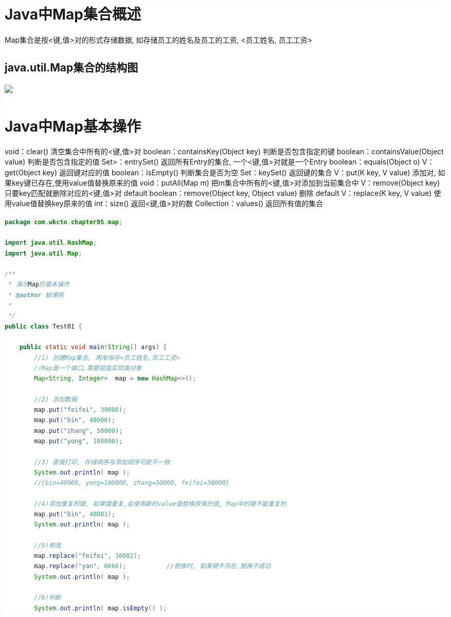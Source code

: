 # Java中Map集合概述
Map集合是按<键,值>对的形式存储数据,  如存储员工的姓名及员工的工资, <员工姓名, 员工工资>
## java.util.Map集合的结构图
![](https://images.cherryfloris.eu.org/2021/1632993959573-0a784e52-8804-4013-87e6-be021b11d711.png)
# Java中Map基本操作
void：clear() 清空集合中所有的<键,值>对
boolean：containsKey(Object key) 判断是否包含指定的键
boolean：containsValue(Object value) 判断是否包含指定的值
Set>：entrySet() 返回所有Entry的集合, 一个<键,值>对就是一个Entry
boolean：equals(Object o)
V：get(Object key) 返回键对应的值
boolean：isEmpty() 判断集合是否为空
Set：keySet() 返回键的集合
V：put(K key, V value) 添加对, 如果key键已存在,使用value值替换原来的值
void：putAll(Map m) 把m集合中所有的<键,值>对添加到当前集合中
V：remove(Object key) 只要key匹配就删除对应的<键,值>对
default boolean：remove(Object key, Object value) 删除
default V：replace(K key, V value) 使用value值替换key原来的值
int：size() 返回<键,值>对的数
Collection：values() 返回所有值的集合
```java
package com.wkcto.chapter05.map;

import java.util.HashMap;
import java.util.Map;

/**
 * 演示Map的基本操作
 * @author 蛙课网
 *
 */
public class Test01 {

	public static void main(String[] args) {
		//1) 创建Map集合, 用来保存<员工姓名,员工工资>
		//Map是一个接口,需要赋值实现类对象
		Map<String, Integer>  map = new HashMap<>();
		
		//2) 添加数据
		map.put("feifei", 30000);
		map.put("bin", 40000);
		map.put("zhang", 50000);
		map.put("yong", 100000);
		
		//3) 直接打印, 存储顺序与添加顺序可能不一致
		System.out.println( map );
		//{bin=40000, yong=100000, zhang=50000, feifei=30000}
		
		//4)添加重复的键, 如果键重复,会使用新的value值替换原来的值, Map中的键不能重复的
		map.put("bin", 40001);
		System.out.println( map );
		
		//5)修改
		map.replace("feifei", 30002); 
		map.replace("yan", 6666);			//替换时, 如果键不存在,替换不成功
		System.out.println( map );
		
		//6)判断
		System.out.println( map.isEmpty() );
```